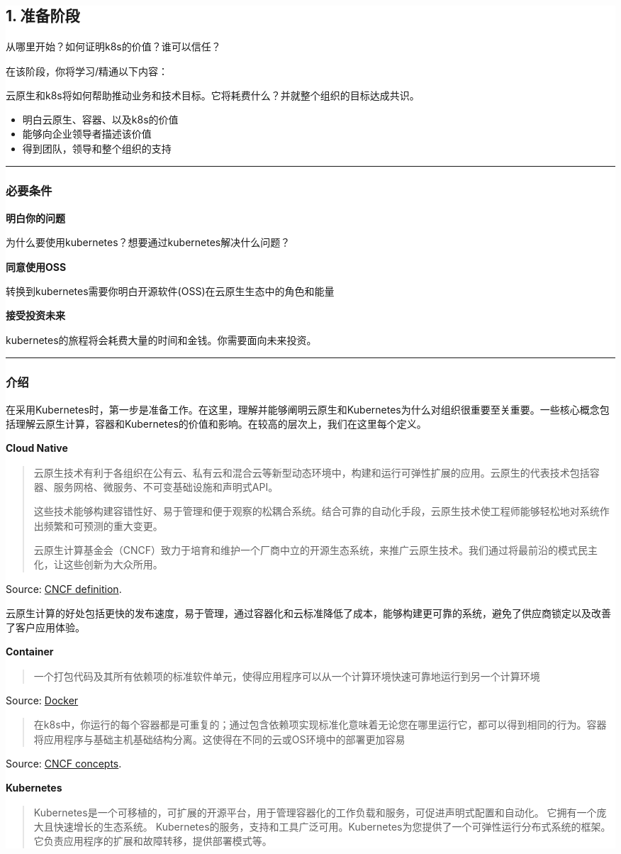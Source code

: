 ## 1. 准备阶段

从哪里开始？如何证明k8s的价值？谁可以信任？

在该阶段，你将学习/精通以下内容：

云原生和k8s将如何帮助推动业务和技术目标。它将耗费什么？并就整个组织的目标达成共识。

* 明白云原生、容器、以及k8s的价值
* 能够向企业领导者描述该价值
* 得到团队，领导和整个组织的支持

***

### 必要条件

**明白你的问题**

为什么要使用kubernetes？想要通过kubernetes解决什么问题？

**同意使用OSS**

转换到kubernetes需要你明白开源软件(OSS)在云原生生态中的角色和能量

**接受投资未来**

kubernetes的旅程将会耗费大量的时间和金钱。你需要面向未来投资。

***

### 介绍

在采用Kubernetes时，第一步是准备工作。在这里，理解并能够阐明云原生和Kubernetes为什么对组织很重要至关重要。一些核心概念包括理解云原生计算，容器和Kubernetes的价值和影响。在较高的层次上，我们在这里每个定义。

**Cloud Native** 

> 云原生技术有利于各组织在公有云、私有云和混合云等新型动态环境中，构建和运行可弹性扩展的应用。云原生的代表技术包括容器、服务网格、微服务、不可变基础设施和声明式API。
>
> 这些技术能够构建容错性好、易于管理和便于观察的松耦合系统。结合可靠的自动化手段，云原生技术使工程师能够轻松地对系统作出频繁和可预测的重大变更。
>
> 云原生计算基金会（CNCF）致力于培育和维护一个厂商中立的开源生态系统，来推广云原生技术。我们通过将最前沿的模式民主化，让这些创新为大众所用。

Source: [CNCF definition](https://github.com/cncf/toc/blob/master/DEFINITION.md).

云原生计算的好处包括更快的发布速度，易于管理，通过容器化和云标准降低了成本，能够构建更可靠的系统，避免了供应商锁定以及改善了客户应用体验。

**Container**

> 一个打包代码及其所有依赖项的标准软件单元，使得应用程序可以从一个计算环境快速可靠地运行到另一个计算环境

 Source: [Docker](https://www.docker.com/resources/what-container)

> 在k8s中，你运行的每个容器都是可重复的；通过包含依赖项实现标准化意味着无论您在哪里运行它，都可以得到相同的行为。容器将应用程序与基础主机基础结构分离。这使得在不同的云或OS环境中的部署更加容易

Source: [CNCF concepts](https://kubernetes.io/docs/concepts/containers/).

**Kubernetes**

> Kubernetes是一个可移植的，可扩展的开源平台，用于管理容器化的工作负载和服务，可促进声明式配置和自动化。 它拥有一个庞大且快速增长的生态系统。 Kubernetes的服务，支持和工具广泛可用。Kubernetes为您提供了一个可弹性运行分布式系统的框架。 它负责应用程序的扩展和故障转移，提供部署模式等。
